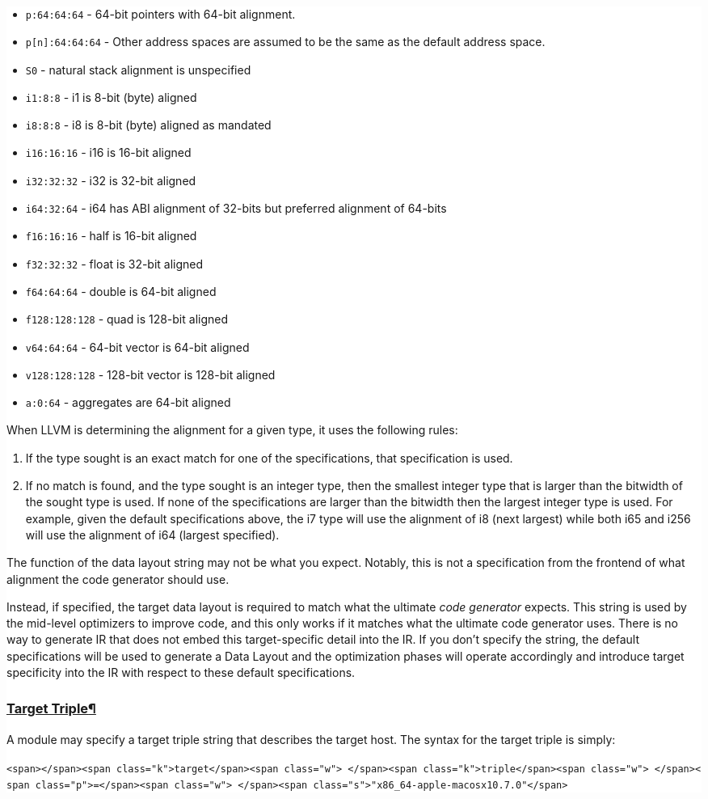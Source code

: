 -   `p:64:64:64` - 64-bit pointers with 64-bit alignment.
    
-   `p[n]:64:64:64` - Other address spaces are assumed to be the same as the default address space.
    
-   `S0` - natural stack alignment is unspecified
    
-   `i1:8:8` - i1 is 8-bit (byte) aligned
    
-   `i8:8:8` - i8 is 8-bit (byte) aligned as mandated
    
-   `i16:16:16` - i16 is 16-bit aligned
    
-   `i32:32:32` - i32 is 32-bit aligned
    
-   `i64:32:64` - i64 has ABI alignment of 32-bits but preferred alignment of 64-bits
    
-   `f16:16:16` - half is 16-bit aligned
    
-   `f32:32:32` - float is 32-bit aligned
    
-   `f64:64:64` - double is 64-bit aligned
    
-   `f128:128:128` - quad is 128-bit aligned
    
-   `v64:64:64` - 64-bit vector is 64-bit aligned
    
-   `v128:128:128` - 128-bit vector is 128-bit aligned
    
-   `a:0:64` - aggregates are 64-bit aligned
    

When LLVM is determining the alignment for a given type, it uses the following rules:

1.  If the type sought is an exact match for one of the specifications, that specification is used.
    
2.  If no match is found, and the type sought is an integer type, then the smallest integer type that is larger than the bitwidth of the sought type is used. If none of the specifications are larger than the bitwidth then the largest integer type is used. For example, given the default specifications above, the i7 type will use the alignment of i8 (next largest) while both i65 and i256 will use the alignment of i64 (largest specified).
    

The function of the data layout string may not be what you expect. Notably, this is not a specification from the frontend of what alignment the code generator should use.

Instead, if specified, the target data layout is required to match what the ultimate _code generator_ expects. This string is used by the mid-level optimizers to improve code, and this only works if it matches what the ultimate code generator uses. There is no way to generate IR that does not embed this target-specific detail into the IR. If you don’t specify the string, the default specifications will be used to generate a Data Layout and the optimization phases will operate accordingly and introduce target specificity into the IR with respect to these default specifications.

### [Target Triple](https://llvm.org/docs/LangRef.html#id2010)[¶](https://llvm.org/docs/LangRef.html#target-triple "Link to this heading")

A module may specify a target triple string that describes the target host. The syntax for the target triple is simply:

```
<span></span><span class="k">target</span><span class="w"> </span><span class="k">triple</span><span class="w"> </span><span class="p">=</span><span class="w"> </span><span class="s">"x86_64-apple-macosx10.7.0"</span>
```
